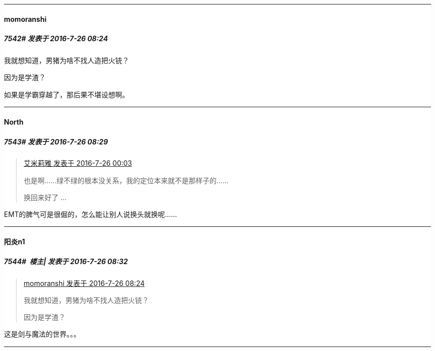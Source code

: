



*****

####  momoranshi  
##### 7542#       发表于 2016-7-26 08:24




我就想知道，男猪为啥不找人造把火铳？

因为是学渣？


如果是学霸穿越了，那后果不堪设想啊。







*****

####  North  
##### 7543#       发表于 2016-7-26 08:29



<blockquote><a href="httphttps://bbs.saraba1st.com/2b/forum.php?mod=redirect&amp;goto=findpost&amp;pid=33062461&amp;ptid=1136113" target="_blank">艾米莉雅 发表于 2016-7-26 00:03</a>

也是啊……绿不绿的根本没关系，我的定位本来就不是那样子的……

换回来好了 ...</blockquote>
EMT的脾气可是很倔的，怎么能让别人说换头就换呢……







*****

####  阳炎n1  
##### 7544#         楼主| 发表于 2016-7-26 08:32



<blockquote><a href="httphttps://bbs.saraba1st.com/2b/forum.php?mod=redirect&amp;goto=findpost&amp;pid=33063717&amp;ptid=1136113" target="_blank">momoranshi 发表于 2016-7-26 08:24</a>

我就想知道，男猪为啥不找人造把火铳？

因为是学渣？</blockquote>
这是剑与魔法的世界。。。







*****
